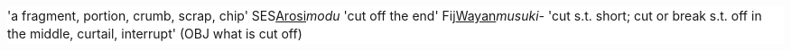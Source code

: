 <td>
'<span>a fragment, portion, crumb, scrap, chip</span>'</td>
</tr>
<tr>
<td>SES</td><td><a href="../languages/arosi">Arosi</a></td><td><i>modu</i></td>
<td>
'<span>cut off the end</span>'</td>
</tr>
<tr>
<td>Fij</td><td><a href="../languages/wayan">Wayan</a></td><td><i>musuki-</i></td>
<td>
'<span>cut s.t. short; cut or break s.t. off in the middle, curtail, interrupt</span>' (<span>OBJ what is cut off</span>)</td>
</tr>
<tr>
